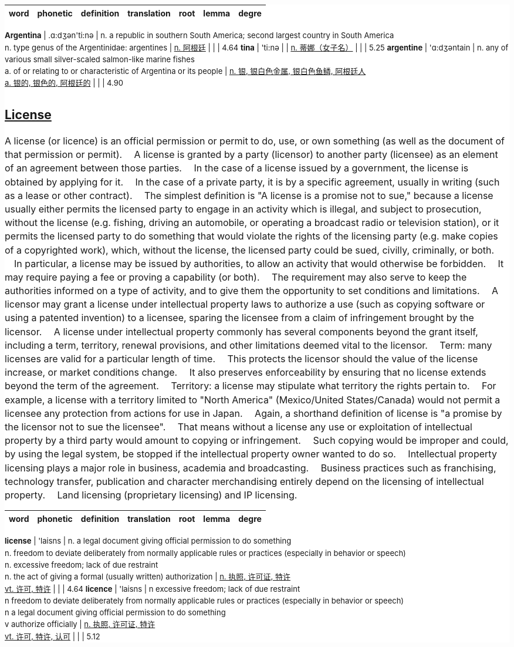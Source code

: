word | phonetic | definition | translation | root | lemma | degre
---- | ---- | ---- | ---- | ---- | ---- | ----
<font size=2>
<b>Argentina</b> | .ɑ:dʒәn'ti:nә | n. a republic in southern South America; second largest country in South America<br>n. type genus of the Argentinidae: argentines | <a href=https://en.wikipedia.org/wiki/Argentina>n. 阿根廷</a> |  |  | 4.64
<b>tina</b> | 'ti:nә |  | <a href=https://en.wikipedia.org/wiki/tina>n. 蒂娜（女子名）</a> |  |  | 5.25
<b>argentine</b> | 'ɑ:dʒәntain | n. any of various small silver-scaled salmon-like marine fishes<br>a. of or relating to or characteristic of Argentina or its people | <a href=https://en.wikipedia.org/wiki/argentine>n. 银, 银白色金属, 银白色鱼鳞, 阿根廷人<br>a. 银的, 银色的, 阿根廷的</a> |  |  | 4.90
</font>

<br>



## <a href=https://en.wikipedia.org/wiki/License>License</a> 

<font size=3>
A license (or licence) is an official permission or permit to do, use, or own something (as well as the document of that permission or permit). 　A license is granted by a party (licensor) to another party (licensee) as an element of an agreement between those parties. 　In the case of a license issued by a government, the license is obtained by applying for it. 　In the case of a private party, it is by a specific agreement, usually in writing (such as a lease or other contract). 　The simplest definition is "A license is a promise not to sue," because a license usually either permits the licensed party to engage in an activity which is illegal, and subject to prosecution, without the license (e.g. fishing, driving an automobile, or operating a broadcast radio or television station), or it permits the licensed party to do something that would violate the rights of the licensing party (e.g. make copies of a copyrighted work), which, without the license, the licensed party could be sued, civilly, criminally, or both. 　In particular, a license may be issued by authorities, to allow an activity that would otherwise be forbidden. 　It may require paying a fee or proving a capability (or both). 　The requirement may also serve to keep the authorities informed on a type of activity, and to give them the opportunity to set conditions and limitations. 　A licensor may grant a license under intellectual property laws to authorize a use (such as copying software or using a patented invention) to a licensee, sparing the licensee from a claim of infringement brought by the licensor. 　A license under intellectual property commonly has several components beyond the grant itself, including a term, territory, renewal provisions, and other limitations deemed vital to the licensor. 　Term: many licenses are valid for a particular length of time. 　This protects the licensor should the value of the license increase, or market conditions change. 　It also preserves enforceability by ensuring that no license extends beyond the term of the agreement. 　Territory: a license may stipulate what territory the rights pertain to. 　For example, a license with a territory limited to "North America" (Mexico/United States/Canada) would not permit a licensee any protection from actions for use in Japan. 　Again, a shorthand definition of license is "a promise by the licensor not to sue the licensee". 　That means without a license any use or exploitation of intellectual property by a third party would amount to copying or infringement. 　Such copying would be improper and could, by using the legal system, be stopped if the intellectual property owner wanted to do so. 　Intellectual property licensing plays a major role in business, academia and broadcasting. 　Business practices such as franchising, technology transfer, publication and character merchandising entirely depend on the licensing of intellectual property. 　Land licensing (proprietary licensing) and IP licensing.
</font>

word | phonetic | definition | translation | root | lemma | degre
---- | ---- | ---- | ---- | ---- | ---- | ----
<font size=2>
<b>license</b> | 'laisns | n. a legal document giving official permission to do something<br>n. freedom to deviate deliberately from normally applicable rules or practices (especially in behavior or speech)<br>n. excessive freedom; lack of due restraint<br>n. the act of giving a formal (usually written) authorization | <a href=https://en.wikipedia.org/wiki/license>n. 执照, 许可证, 特许<br>vt. 许可, 特许</a> |  |  | 4.64
<b>licence</b> | 'laisns | n excessive freedom; lack of due restraint<br>n freedom to deviate deliberately from normally applicable rules or practices (especially in behavior or speech)<br>n a legal document giving official permission to do something<br>v authorize officially | <a href=https://en.wikipedia.org/wiki/licence>n. 执照, 许可证, 特许<br>vt. 许可, 特许, 认可</a> |  |  | 5.12